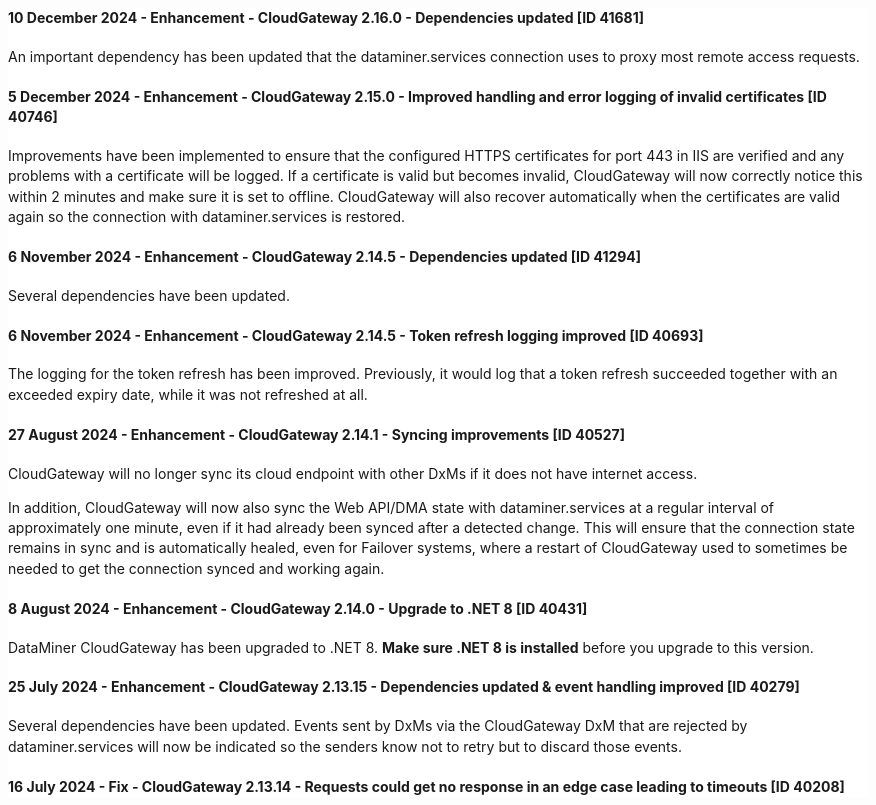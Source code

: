#### 10 December 2024 - Enhancement - CloudGateway 2.16.0 - Dependencies updated [ID 41681]

An important dependency has been updated that the dataminer.services connection uses to proxy most remote access requests.

#### 5 December 2024 - Enhancement - CloudGateway 2.15.0 - Improved handling and error logging of invalid certificates [ID 40746]

Improvements have been implemented to ensure that the configured HTTPS certificates for port 443 in IIS are verified and any problems with a certificate will be logged. If a certificate is valid but becomes invalid, CloudGateway will now correctly notice this within 2 minutes and make sure it is set to offline. CloudGateway will also recover automatically when the certificates are valid again so the connection with dataminer.services is restored.

#### 6 November 2024 - Enhancement - CloudGateway 2.14.5 - Dependencies updated [ID 41294]

Several dependencies have been updated.

#### 6 November 2024 - Enhancement - CloudGateway 2.14.5 - Token refresh logging improved [ID 40693]

The logging for the token refresh has been improved. Previously, it would log that a token refresh succeeded together with an exceeded expiry date, while it was not refreshed at all.

#### 27 August 2024 - Enhancement - CloudGateway 2.14.1 - Syncing improvements [ID 40527]

CloudGateway will no longer sync its cloud endpoint with other DxMs if it does not have internet access.

In addition, CloudGateway will now also sync the Web API/DMA state with dataminer.services at a regular interval of approximately one minute, even if it had already been synced after a detected change. This will ensure that the connection state remains in sync and is automatically healed, even for Failover systems, where a restart of CloudGateway used to sometimes be needed to get the connection synced and working again.

#### 8 August 2024 - Enhancement - CloudGateway 2.14.0 - Upgrade to .NET 8 [ID 40431]

DataMiner CloudGateway has been upgraded to .NET 8. **Make sure .NET 8 is installed** before you upgrade to this version.

#### 25 July 2024 - Enhancement - CloudGateway 2.13.15 - Dependencies updated & event handling improved [ID 40279]

Several dependencies have been updated. Events sent by DxMs via the CloudGateway DxM that are rejected by dataminer.services will now be indicated so the senders know not to retry but to discard those events.

#### 16 July 2024 - Fix - CloudGateway 2.13.14 - Requests could get no response in an edge case leading to timeouts [ID 40208]
